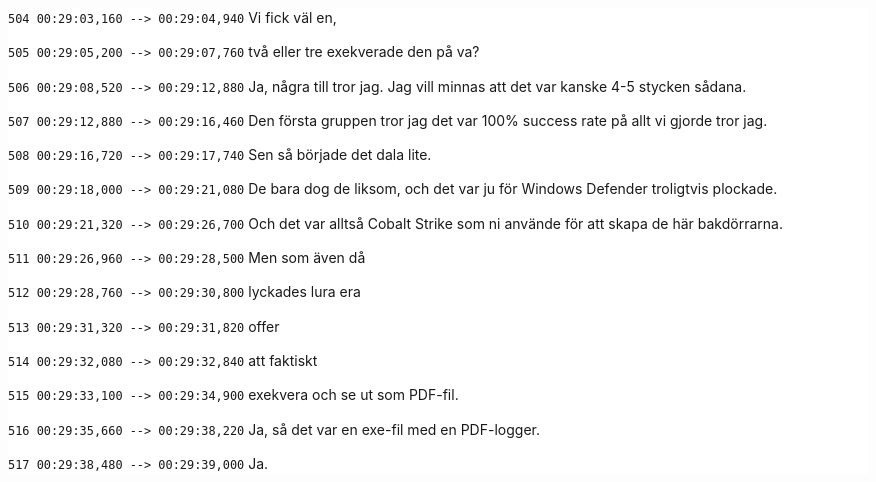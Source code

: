 

`504 00:29:03,160 --> 00:29:04,940`
Vi fick väl en,



`505 00:29:05,200 --> 00:29:07,760`
två eller tre exekverade den på va?



`506 00:29:08,520 --> 00:29:12,880`
Ja, några till tror jag. Jag vill minnas att det var kanske 4-5 stycken sådana.



`507 00:29:12,880 --> 00:29:16,460`
Den första gruppen tror jag det var 100% success rate på allt vi gjorde tror jag.



`508 00:29:16,720 --> 00:29:17,740`
Sen så började det dala lite.



`509 00:29:18,000 --> 00:29:21,080`
De bara dog de liksom, och det var ju för Windows Defender troligtvis plockade.



`510 00:29:21,320 --> 00:29:26,700`
Och det var alltså Cobalt Strike som ni använde för att skapa de här bakdörrarna.



`511 00:29:26,960 --> 00:29:28,500`
Men som även då



`512 00:29:28,760 --> 00:29:30,800`
lyckades lura era



`513 00:29:31,320 --> 00:29:31,820`
offer



`514 00:29:32,080 --> 00:29:32,840`
att faktiskt



`515 00:29:33,100 --> 00:29:34,900`
exekvera och se ut som PDF-fil.



`516 00:29:35,660 --> 00:29:38,220`
Ja, så det var en exe-fil med en PDF-logger.



`517 00:29:38,480 --> 00:29:39,000`
Ja.
